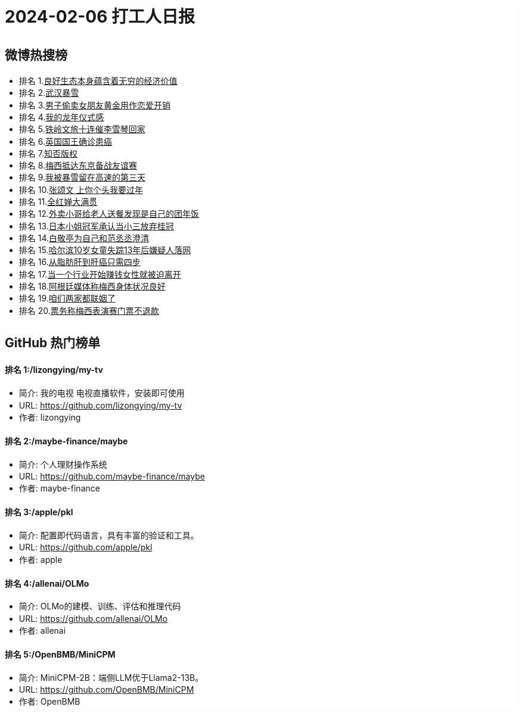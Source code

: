 # 2024-02-06 打工人日报


## 微博热搜榜

- 排名 1.[良好生态本身蕴含着无穷的经济价值](https://s.weibo.com/weibo?q=良好生态本身蕴含着无穷的经济价值)
- 排名 2.[武汉暴雪](https://s.weibo.com/weibo?q=武汉暴雪)
- 排名 3.[男子偷卖女朋友黄金用作恋爱开销](https://s.weibo.com/weibo?q=男子偷卖女朋友黄金用作恋爱开销)
- 排名 4.[我的龙年仪式感](https://s.weibo.com/weibo?q=我的龙年仪式感)
- 排名 5.[铁岭文旅十连催李雪琴回家](https://s.weibo.com/weibo?q=铁岭文旅十连催李雪琴回家)
- 排名 6.[英国国王确诊患癌](https://s.weibo.com/weibo?q=英国国王确诊患癌)
- 排名 7.[知否版权](https://s.weibo.com/weibo?q=知否版权)
- 排名 8.[梅西抵达东京备战友谊赛](https://s.weibo.com/weibo?q=梅西抵达东京备战友谊赛)
- 排名 9.[我被暴雪留在高速的第三天](https://s.weibo.com/weibo?q=我被暴雪留在高速的第三天)
- 排名 10.[张颂文 上你个头我要过年](https://s.weibo.com/weibo?q=张颂文上你个头我要过年)
- 排名 11.[全红婵大满贯](https://s.weibo.com/weibo?q=全红婵大满贯)
- 排名 12.[外卖小哥给老人送餐发现是自己的团年饭](https://s.weibo.com/weibo?q=外卖小哥给老人送餐发现是自己的团年饭)
- 排名 13.[日本小姐冠军承认当小三放弃桂冠](https://s.weibo.com/weibo?q=日本小姐冠军承认当小三放弃桂冠)
- 排名 14.[白敬亭为自己和范丞丞澄清](https://s.weibo.com/weibo?q=白敬亭为自己和范丞丞澄清)
- 排名 15.[哈尔滨10岁女童失踪13年后嫌疑人落网](https://s.weibo.com/weibo?q=哈尔滨10岁女童失踪13年后嫌疑人落网)
- 排名 16.[从脂肪肝到肝癌只需四步](https://s.weibo.com/weibo?q=从脂肪肝到肝癌只需四步)
- 排名 17.[当一个行业开始赚钱女性就被迫离开](https://s.weibo.com/weibo?q=当一个行业开始赚钱女性就被迫离开)
- 排名 18.[阿根廷媒体称梅西身体状况良好](https://s.weibo.com/weibo?q=阿根廷媒体称梅西身体状况良好)
- 排名 19.[咱们两家都联姻了](https://s.weibo.com/weibo?q=咱们两家都联姻了)
- 排名 20.[票务称梅西表演赛门票不退款](https://s.weibo.com/weibo?q=票务称梅西表演赛门票不退款)
## GitHub 热门榜单

#### 排名 1:/lizongying/my-tv
- 简介: 我的电视 电视直播软件，安装即可使用
- URL: https://github.com/lizongying/my-tv
- 作者: lizongying 

#### 排名 2:/maybe-finance/maybe
- 简介: 个人理财操作系统
- URL: https://github.com/maybe-finance/maybe
- 作者: maybe-finance 

#### 排名 3:/apple/pkl
- 简介: 配置即代码语言，具有丰富的验证和工具。
- URL: https://github.com/apple/pkl
- 作者: apple 

#### 排名 4:/allenai/OLMo
- 简介: OLMo的建模、训练、评估和推理代码
- URL: https://github.com/allenai/OLMo
- 作者: allenai 

#### 排名 5:/OpenBMB/MiniCPM
- 简介: MiniCPM-2B：端侧LLM优于Llama2-13B。
- URL: https://github.com/OpenBMB/MiniCPM
- 作者: OpenBMB 
